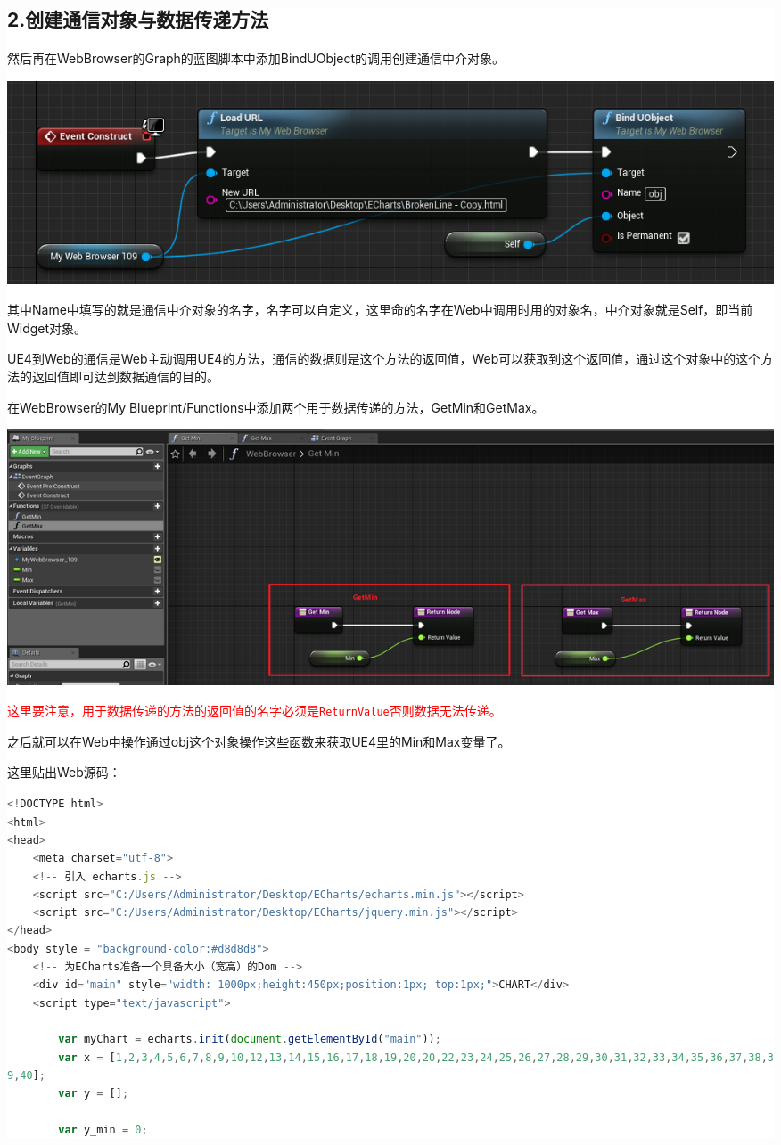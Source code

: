 ## 2.创建通信对象与数据传递方法

然后再在WebBrowser的Graph的蓝图脚本中添加BindUObject的调用创建通信中介对象。

![](【UE4】UE4嵌入Web及与Web通信/Snipaste_2020-01-16_17-43-42.png)

其中Name中填写的就是通信中介对象的名字，名字可以自定义，这里命的名字在Web中调用时用的对象名，中介对象就是Self，即当前Widget对象。

UE4到Web的通信是Web主动调用UE4的方法，通信的数据则是这个方法的返回值，Web可以获取到这个返回值，通过这个对象中的这个方法的返回值即可达到数据通信的目的。

在WebBrowser的My Blueprint/Functions中添加两个用于数据传递的方法，GetMin和GetMax。

![](【UE4】UE4嵌入Web及与Web通信/Snipaste_2020-01-16_18-09-06.png)

<font color = red>这里要注意，用于数据传递的方法的返回值的名字必须是`ReturnValue`否则数据无法传递。</font>

之后就可以在Web中操作通过obj这个对象操作这些函数来获取UE4里的Min和Max变量了。

这里贴出Web源码：

```javascript
<!DOCTYPE html>
<html>
<head>
    <meta charset="utf-8">
    <!-- 引入 echarts.js -->
	<script src="C:/Users/Administrator/Desktop/ECharts/echarts.min.js"></script>
    <script src="C:/Users/Administrator/Desktop/ECharts/jquery.min.js"></script>
</head>
<body style = "background-color:#d8d8d8">
    <!-- 为ECharts准备一个具备大小（宽高）的Dom -->
	<div id="main" style="width: 1000px;height:450px;position:1px; top:1px;">CHART</div>
	<script type="text/javascript">
         
		var myChart = echarts.init(document.getElementById("main"));
		var x = [1,2,3,4,5,6,7,8,9,10,12,13,14,15,16,17,18,19,20,20,22,23,24,25,26,27,28,29,30,31,32,33,34,35,36,37,38,39,40];
		var y = [];
		
		var y_min = 0;
```